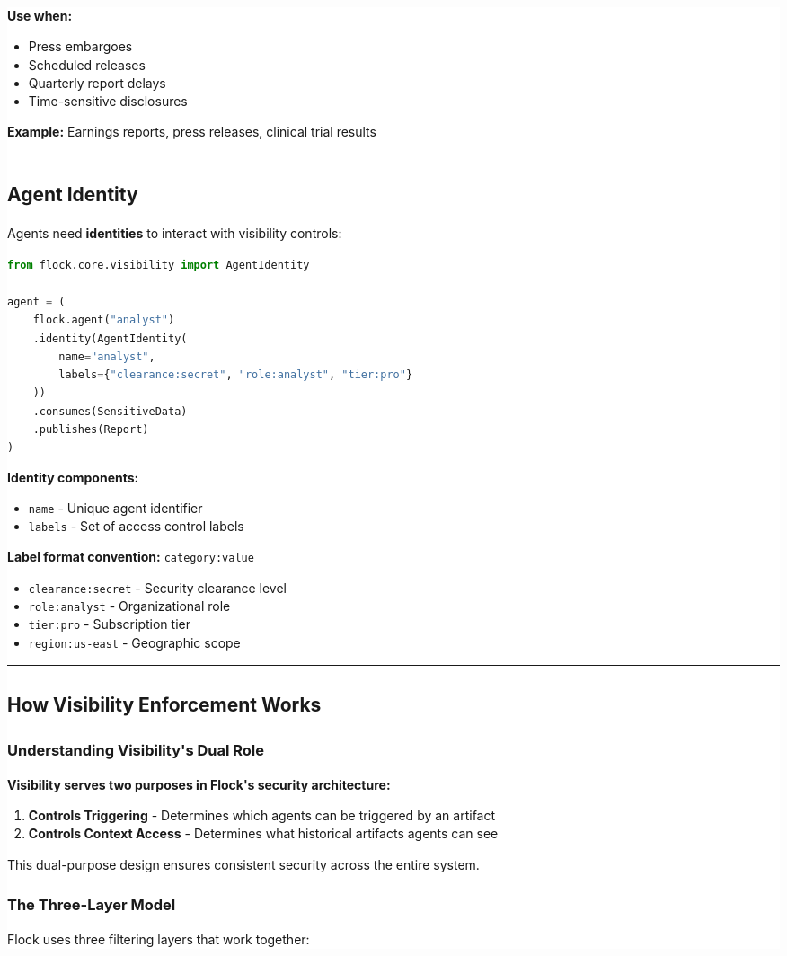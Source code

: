 **Use when:**
- Press embargoes
- Scheduled releases
- Quarterly report delays
- Time-sensitive disclosures

**Example:** Earnings reports, press releases, clinical trial results

---

## Agent Identity

Agents need **identities** to interact with visibility controls:

```python
from flock.core.visibility import AgentIdentity

agent = (
    flock.agent("analyst")
    .identity(AgentIdentity(
        name="analyst",
        labels={"clearance:secret", "role:analyst", "tier:pro"}
    ))
    .consumes(SensitiveData)
    .publishes(Report)
)
```

**Identity components:**
- `name` - Unique agent identifier
- `labels` - Set of access control labels

**Label format convention:** `category:value`
- `clearance:secret` - Security clearance level
- `role:analyst` - Organizational role
- `tier:pro` - Subscription tier
- `region:us-east` - Geographic scope

---

## How Visibility Enforcement Works

### Understanding Visibility's Dual Role

**Visibility serves two purposes in Flock's security architecture:**

1. **Controls Triggering** - Determines which agents can be triggered by an artifact
2. **Controls Context Access** - Determines what historical artifacts agents can see

This dual-purpose design ensures consistent security across the entire system.

### The Three-Layer Model

Flock uses three filtering layers that work together:
